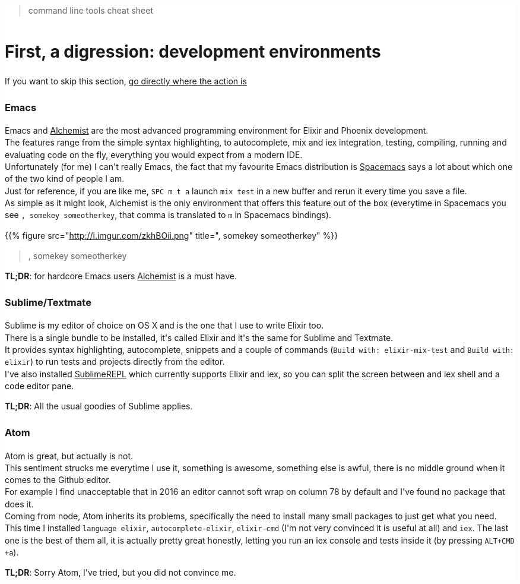 > command line tools cheat sheet

# First, a digression: development environments

If you want to skip this section, [go directly where the action is](#models)

### Emacs

Emacs and [Alchemist](http://www.alchemist-elixir.org/) are the most advanced programming environment for Elixir and Phoenix development.  
The features range from the simple syntax highlighting, to autocomplete, mix and iex integration, testing, compiling, running and evaluating code on the fly, everything you would expect from a modern IDE.  
Unfortunately (for me) I can't really Emacs, the fact that my favourite Emacs distribution is [Spacemacs](http://spacemacs.org/) says a lot about which one of the two kind of people I am.  
Just for reference, if you are like me, `SPC m t a` launch `mix test` in a new buffer and rerun it every time you save a file.  
As simple as it might look, Alchemist is the only environment that offers this feature out of the box (everytime in Spacemacs you see `, somekey someotherkey`, that comma is translated to `m` in Spacemacs bindings).

{{% figure src="http://i.imgur.com/zkhBOii.png" title=", somekey someotherkey" %}}

> , somekey someotherkey

**TL;DR**: for hardcore Emacs users [Alchemist](http://www.alchemist-elixir.org/) is a must have.

### Sublime/Textmate

Sublime is my editor of choice on OS X and is the one that I use to write Elixir too.  
There is a single bundle to be installed, it's called Elixir and it's the same for Sublime and Textmate.  
It provides syntax highlighting, autocomplete, snippets and a couple of commands (`Build with: elixir-mix-test` and `Build with: elixir`) to run tests and projects directly from the editor.  
I've also installed [SublimeREPL](https://sublimerepl.readthedocs.org/en/latest/) which currently supports Elixir and iex, so you can split the screen between and iex shell and a code editor pane.

**TL;DR**: All the usual goodies of Sublime applies.

### Atom

Atom is great, but actually is not.  
This sentiment strucks me everytime I use it, something is awesome, something else is awful, there is no middle ground when it comes to the Github editor.  
For example I find unacceptable that in 2016 an editor cannot soft wrap on column 78 by default and I've found no package that does it.  
Coming from node, Atom inherits its problems, specifically the need to install many small packages to just get what you need.  
This time I installed `language elixir`, `autocomplete-elixir`, `elixir-cmd` (I'm not very convinced it is useful at all) and `iex`. The last one is the best of them all, it is actually pretty great honestly, letting you run an iex console and tests inside it (by pressing `ALT+CMD+a`).

**TL;DR**: Sorry Atom, I've tried, but you did not convince me.
